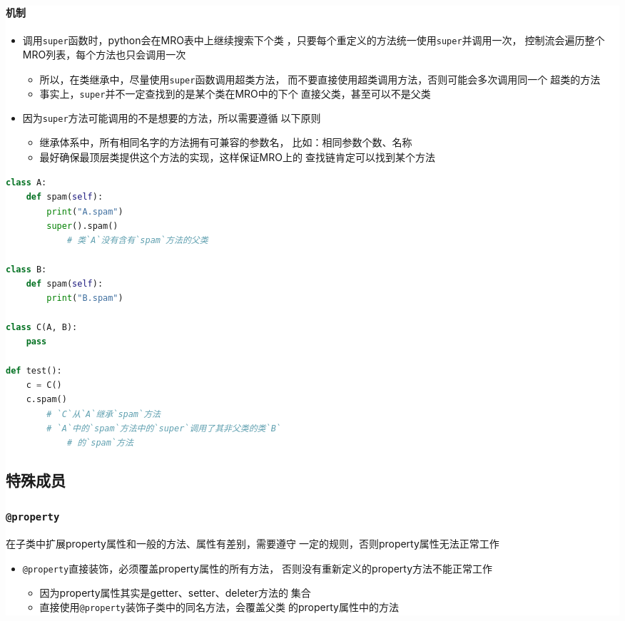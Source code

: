 ####	机制

-	调用`super`函数时，python会在MRO表中上继续搜索下个类
	，只要每个重定义的方法统一使用`super`并调用一次，
	控制流会遍历整个MRO列表，每个方法也只会调用一次

	-	所以，在类继承中，尽量使用`super`函数调用超类方法，
		而不要直接使用超类调用方法，否则可能会多次调用同一个
		超类的方法
	-	事实上，`super`并不一定查找到的是某个类在MRO中的下个
		直接父类，甚至可以不是父类

-	因为`super`方法可能调用的不是想要的方法，所以需要遵循
	以下原则

	-	继承体系中，所有相同名字的方法拥有可兼容的参数名，
		比如：相同参数个数、名称
	-	最好确保最顶层类提供这个方法的实现，这样保证MRO上的
		查找链肯定可以找到某个方法

```python
class A:
	def spam(self):
		print("A.spam")
		super().spam()
			# 类`A`没有含有`spam`方法的父类

class B:
	def spam(self):
		print("B.spam")

class C(A, B):
	pass

def test():
	c = C()
	c.spam()
		# `C`从`A`继承`spam`方法
		# `A`中的`spam`方法中的`super`调用了其非父类的类`B`
			# 的`spam`方法
```

##	特殊成员

###	`@property`

在子类中扩展property属性和一般的方法、属性有差别，需要遵守
一定的规则，否则property属性无法正常工作

-	`@property`直接装饰，必须覆盖property属性的所有方法，
	否则没有重新定义的property方法不能正常工作

	-	因为property属性其实是getter、setter、deleter方法的
		集合
	-	直接使用`@property`装饰子类中的同名方法，会覆盖父类
		的property属性中的方法
